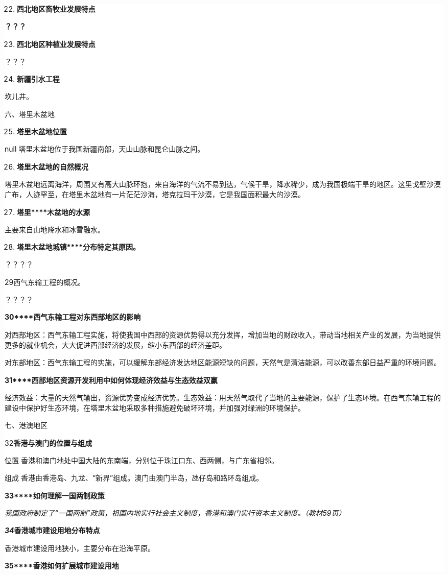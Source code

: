 22. **西北地区畜牧业发展特点**

**？？？**

23. **西北地区种植业发展特点**

？？？

24. **新疆引水工程**

坎儿井。

六、塔里木盆地

25. **塔里木盆地位置**

null
塔里木盆地位于我国新疆南部，天山山脉和昆仑山脉之间。

26. **塔里木盆地的自然概况**

塔里木盆地远离海洋，周围又有高大山脉环抱，来自海洋的气流不易到达，气候干旱，降水稀少，成为我国极端干旱的地区。这里戈壁沙漠广布，人迹罕至，在塔里木盆地有一片茫茫沙海，塔克拉玛干沙漠，它是我国面积最大的沙漠。

27. **塔里****木盆地的水源**

主要来自山地降水和冰雪融水。

28. **塔里木盆地城镇****分布特定其原因。**

？？？？

29西气东输工程的概况。

？？？？

**30****西气东输工程对东西部地区的影响**

对西部地区：西气东输工程实施，将使我国中西部的资源优势得以充分发挥，增加当地的财政收入，带动当地相关产业的发展，为当地提供更多的就业机会，大大促进西部经济的发展，缩小东西部的经济差距。

对东部地区：西气东输工程的实施，可以缓解东部经济发达地区能源短缺的问题，天然气是清洁能源，可以改善东部日益严重的环境问题。

**31****西部地区资源开发利用中如何体现经济效益与生态效益双赢**

经济效益：大量的天然气输出，资源优势变成经济优势。生态效益：用天然气取代了当地的主要能源，保护了生态环境。在西气东输工程的建设中保护好生态环境，在塔里木盆地采取多种措施避免破坏环境，并加强对绿洲的环境保护。

七、港澳地区

32**香港与澳门的位置与组成**

位置 香港和澳门地处中国大陆的东南端，分别位于珠江口东、西两侧，与广东省相邻。

组成 香港由香港岛、九龙、“新界”组成。澳门由澳门半岛，氹仔岛和路环岛组成。

**33****如何理解一国两制政策**

*我国政府制定了“一国两制”政策，祖国内地实行社会主义制度，香港和澳门实行资本主义制度。（教材59页）*

***34*****香港城市建设用地分布特点**

香港城市建设用地狭小，主要分布在沿海平原。

**35****香港如何扩展城市建设用地**
